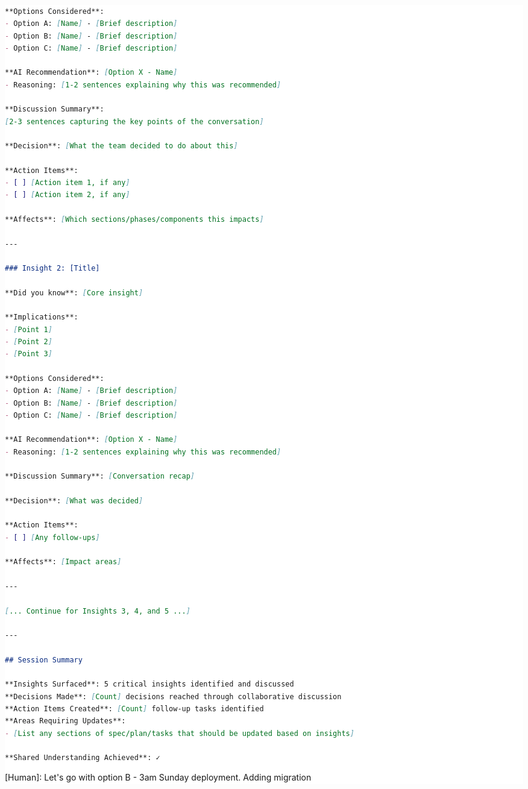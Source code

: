 ````md
**Options Considered**:
- Option A: [Name] - [Brief description]
- Option B: [Name] - [Brief description]
- Option C: [Name] - [Brief description]

**AI Recommendation**: [Option X - Name]
- Reasoning: [1-2 sentences explaining why this was recommended]

**Discussion Summary**:
[2-3 sentences capturing the key points of the conversation]

**Decision**: [What the team decided to do about this]

**Action Items**:
- [ ] [Action item 1, if any]
- [ ] [Action item 2, if any]

**Affects**: [Which sections/phases/components this impacts]

---

### Insight 2: [Title]

**Did you know**: [Core insight]

**Implications**:
- [Point 1]
- [Point 2]
- [Point 3]

**Options Considered**:
- Option A: [Name] - [Brief description]
- Option B: [Name] - [Brief description]
- Option C: [Name] - [Brief description]

**AI Recommendation**: [Option X - Name]
- Reasoning: [1-2 sentences explaining why this was recommended]

**Discussion Summary**: [Conversation recap]

**Decision**: [What was decided]

**Action Items**:
- [ ] [Any follow-ups]

**Affects**: [Impact areas]

---

[... Continue for Insights 3, 4, and 5 ...]

---

## Session Summary

**Insights Surfaced**: 5 critical insights identified and discussed
**Decisions Made**: [Count] decisions reached through collaborative discussion
**Action Items Created**: [Count] follow-up tasks identified
**Areas Requiring Updates**:
- [List any sections of spec/plan/tasks that should be updated based on insights]

**Shared Understanding Achieved**: ✓

````

[Human]: Let's go with option B - 3am Sunday deployment. Adding migration